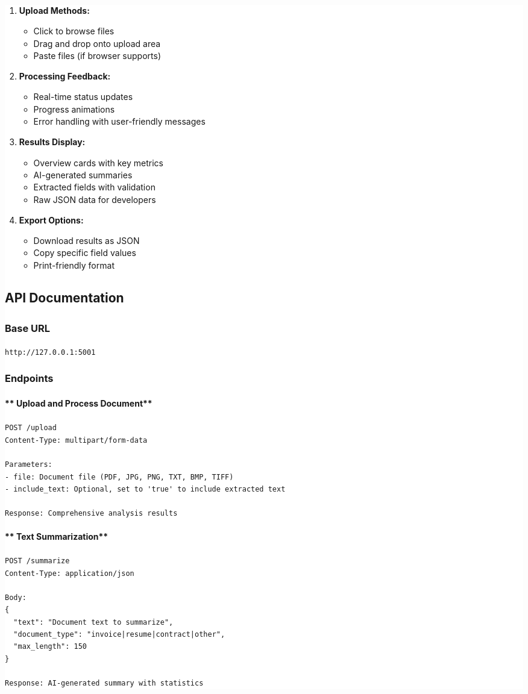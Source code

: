 1. **Upload Methods:**
   - Click to browse files
   - Drag and drop onto upload area
   - Paste files (if browser supports)

2. **Processing Feedback:**
   - Real-time status updates
   - Progress animations
   - Error handling with user-friendly messages

3. **Results Display:**
   - Overview cards with key metrics
   - AI-generated summaries
   - Extracted fields with validation
   - Raw JSON data for developers

4. **Export Options:**
   - Download results as JSON
   - Copy specific field values
   - Print-friendly format

## **API Documentation**

### **Base URL**
```
http://127.0.0.1:5001
```

### **Endpoints**

#### ** Upload and Process Document**
```http
POST /upload
Content-Type: multipart/form-data

Parameters:
- file: Document file (PDF, JPG, PNG, TXT, BMP, TIFF)
- include_text: Optional, set to 'true' to include extracted text

Response: Comprehensive analysis results
```

#### ** Text Summarization**
```http
POST /summarize
Content-Type: application/json

Body:
{
  "text": "Document text to summarize",
  "document_type": "invoice|resume|contract|other",
  "max_length": 150
}

Response: AI-generated summary with statistics
```

